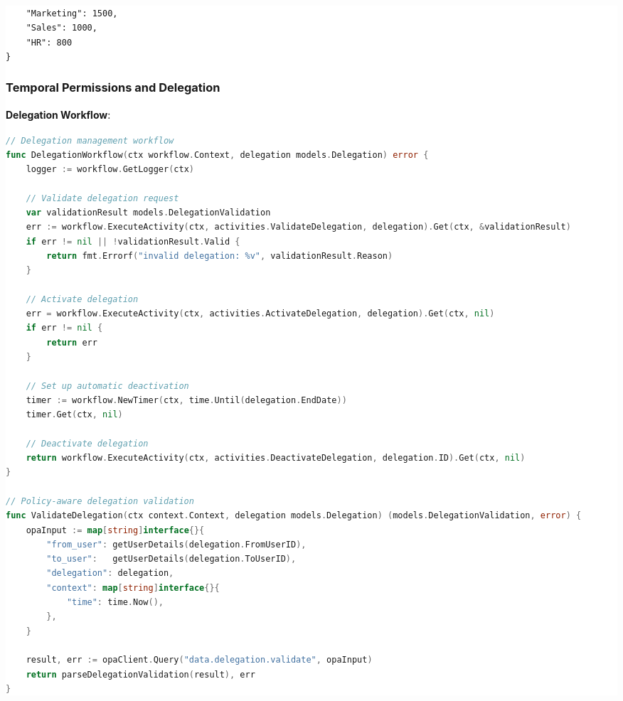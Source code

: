 ```rego
    "Marketing": 1500,
    "Sales": 1000,
    "HR": 800
}
```

### Temporal Permissions and Delegation

**Delegation Workflow**:
```go
// Delegation management workflow
func DelegationWorkflow(ctx workflow.Context, delegation models.Delegation) error {
    logger := workflow.GetLogger(ctx)
    
    // Validate delegation request
    var validationResult models.DelegationValidation
    err := workflow.ExecuteActivity(ctx, activities.ValidateDelegation, delegation).Get(ctx, &validationResult)
    if err != nil || !validationResult.Valid {
        return fmt.Errorf("invalid delegation: %v", validationResult.Reason)
    }
    
    // Activate delegation
    err = workflow.ExecuteActivity(ctx, activities.ActivateDelegation, delegation).Get(ctx, nil)
    if err != nil {
        return err
    }
    
    // Set up automatic deactivation
    timer := workflow.NewTimer(ctx, time.Until(delegation.EndDate))
    timer.Get(ctx, nil)
    
    // Deactivate delegation
    return workflow.ExecuteActivity(ctx, activities.DeactivateDelegation, delegation.ID).Get(ctx, nil)
}

// Policy-aware delegation validation
func ValidateDelegation(ctx context.Context, delegation models.Delegation) (models.DelegationValidation, error) {
    opaInput := map[string]interface{}{
        "from_user": getUserDetails(delegation.FromUserID),
        "to_user":   getUserDetails(delegation.ToUserID),
        "delegation": delegation,
        "context": map[string]interface{}{
            "time": time.Now(),
        },
    }
    
    result, err := opaClient.Query("data.delegation.validate", opaInput)
    return parseDelegationValidation(result), err
}
```
